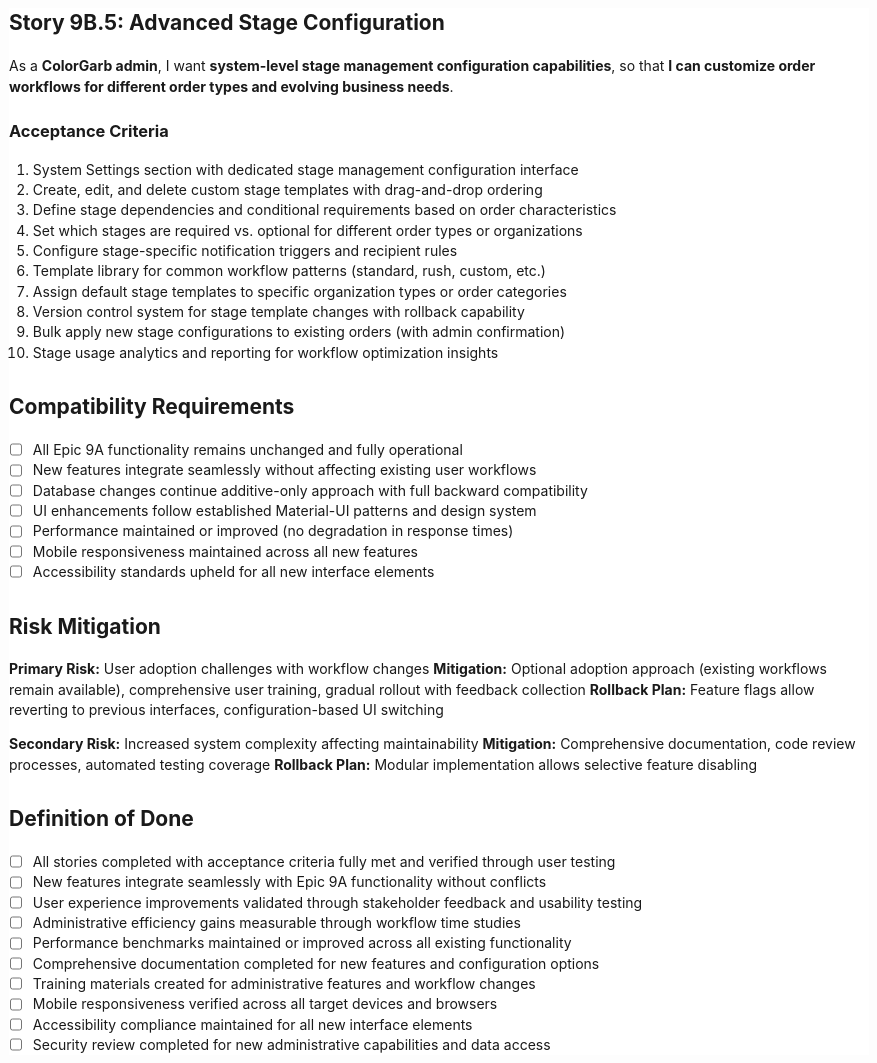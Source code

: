 ## Story 9B.5: Advanced Stage Configuration

As a **ColorGarb admin**,
I want **system-level stage management configuration capabilities**,
so that **I can customize order workflows for different order types and evolving business needs**.

### Acceptance Criteria
1. System Settings section with dedicated stage management configuration interface
2. Create, edit, and delete custom stage templates with drag-and-drop ordering
3. Define stage dependencies and conditional requirements based on order characteristics
4. Set which stages are required vs. optional for different order types or organizations
5. Configure stage-specific notification triggers and recipient rules
6. Template library for common workflow patterns (standard, rush, custom, etc.)
7. Assign default stage templates to specific organization types or order categories
8. Version control system for stage template changes with rollback capability
9. Bulk apply new stage configurations to existing orders (with admin confirmation)
10. Stage usage analytics and reporting for workflow optimization insights

## Compatibility Requirements

- [ ] All Epic 9A functionality remains unchanged and fully operational
- [ ] New features integrate seamlessly without affecting existing user workflows
- [ ] Database changes continue additive-only approach with full backward compatibility
- [ ] UI enhancements follow established Material-UI patterns and design system
- [ ] Performance maintained or improved (no degradation in response times)
- [ ] Mobile responsiveness maintained across all new features
- [ ] Accessibility standards upheld for all new interface elements

## Risk Mitigation

**Primary Risk:** User adoption challenges with workflow changes
**Mitigation:** Optional adoption approach (existing workflows remain available), comprehensive user training, gradual rollout with feedback collection
**Rollback Plan:** Feature flags allow reverting to previous interfaces, configuration-based UI switching

**Secondary Risk:** Increased system complexity affecting maintainability
**Mitigation:** Comprehensive documentation, code review processes, automated testing coverage
**Rollback Plan:** Modular implementation allows selective feature disabling

## Definition of Done

- [ ] All stories completed with acceptance criteria fully met and verified through user testing
- [ ] New features integrate seamlessly with Epic 9A functionality without conflicts
- [ ] User experience improvements validated through stakeholder feedback and usability testing
- [ ] Administrative efficiency gains measurable through workflow time studies
- [ ] Performance benchmarks maintained or improved across all existing functionality
- [ ] Comprehensive documentation completed for new features and configuration options
- [ ] Training materials created for administrative features and workflow changes
- [ ] Mobile responsiveness verified across all target devices and browsers
- [ ] Accessibility compliance maintained for all new interface elements
- [ ] Security review completed for new administrative capabilities and data access
